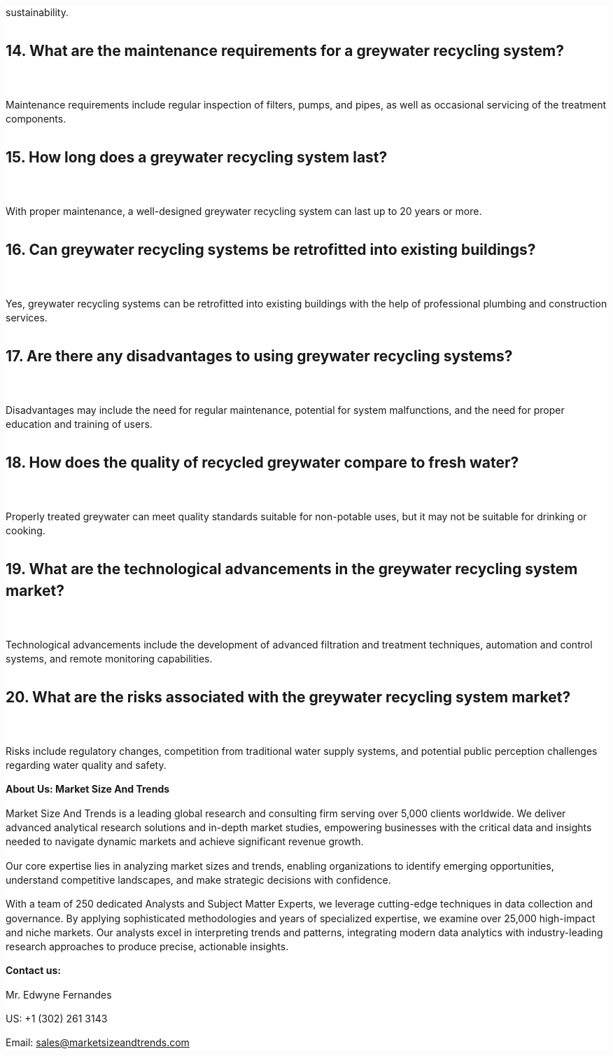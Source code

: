 sustainability.</p> <h2>14. What are the maintenance requirements for a greywater recycling system?</h2> <p>&nbsp;</p><p>Maintenance requirements include regular inspection of filters, pumps, and pipes, as well as occasional servicing of the treatment components.</p> <h2>15. How long does a greywater recycling system last?</h2> <p>&nbsp;</p><p>With proper maintenance, a well-designed greywater recycling system can last up to 20 years or more.</p> <h2>16. Can greywater recycling systems be retrofitted into existing buildings?</h2> <p>&nbsp;</p><p>Yes, greywater recycling systems can be retrofitted into existing buildings with the help of professional plumbing and construction services.</p> <h2>17. Are there any disadvantages to using greywater recycling systems?</h2> <p>&nbsp;</p><p>Disadvantages may include the need for regular maintenance, potential for system malfunctions, and the need for proper education and training of users.</p> <h2>18. How does the quality of recycled greywater compare to fresh water?</h2> <p>&nbsp;</p><p>Properly treated greywater can meet quality standards suitable for non-potable uses, but it may not be suitable for drinking or cooking.</p> <h2>19. What are the technological advancements in the greywater recycling system market?</h2> <p>&nbsp;</p><p>Technological advancements include the development of advanced filtration and treatment techniques, automation and control systems, and remote monitoring capabilities.</p> <h2>20. What are the risks associated with the greywater recycling system market?</h2> <p>&nbsp;</p><p>Risks include regulatory changes, competition from traditional water supply systems, and potential public perception challenges regarding water quality and safety.</p></body></html></p><p><strong>About Us:&nbsp;Market Size And Trends</strong></p><p>Market Size And Trends&nbsp;is a leading global research and consulting firm serving over 5,000 clients worldwide. We deliver advanced analytical research solutions and in-depth market studies, empowering businesses with the critical data and insights needed to navigate dynamic markets and achieve significant revenue growth.</p><p>Our core expertise lies in analyzing market sizes and trends, enabling organizations to identify emerging opportunities, understand competitive landscapes, and make strategic decisions with confidence.</p><p>With a team of 250 dedicated Analysts and Subject Matter Experts, we leverage cutting-edge techniques in data collection and governance. By applying sophisticated methodologies and years of specialized expertise, we examine over 25,000 high-impact and niche markets. Our analysts excel in interpreting trends and patterns, integrating modern data analytics with industry-leading research approaches to produce precise, actionable insights.</p><p><strong>Contact us:</strong></p><p>Mr. Edwyne Fernandes</p><p>US: +1 (302) 261 3143</p><p>Email: <a href="mailto:sales@marketsizeandtrends.com">sales@marketsizeandtrends.com</a>&nbsp;</p>
